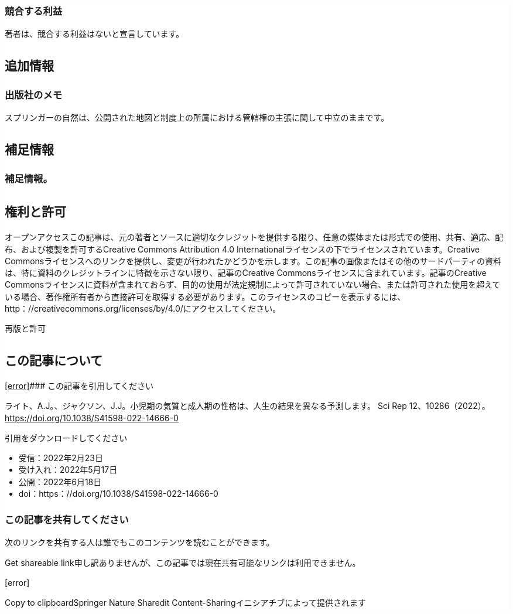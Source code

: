 
### 競合する利益


著者は、競合する利益はないと宣言しています。


追加情報
----

### 出版社のメモ

スプリンガーの自然は、公開された地図と制度上の所属における管轄権の主張に関して中立のままです。

補足情報
----

### 補足情報。

権利と許可
-----


オープンアクセスこの記事は、元の著者とソースに適切なクレジットを提供する限り、任意の媒体または形式での使用、共有、適応、配布、および複製を許可するCreative Commons Attribution 4.0 Internationalライセンスの下でライセンスされています。Creative Commonsライセンスへのリンクを提供し、変更が行われたかどうかを示します。この記事の画像またはその他のサードパーティの資料は、特に資料のクレジットラインに特徴を示さない限り、記事のCreative Commonsライセンスに含まれています。記事のCreative Commonsライセンスに資料が含まれておらず、目的の使用が法定規制によって許可されていない場合、または許可された使用を超えている場合、著作権所有者から直接許可を取得する必要があります。このライセンスのコピーを表示するには、http：//creativecommons.org/licenses/by/4.0/にアクセスしてください。


再版と許可

この記事について
--------

[[error]](https://crossmark.crossref.org/dialog/?doi=10.1038/s41598-022-14666-0)### この記事を引用してください

ライト、A.J。、ジャクソン、J.J。小児期の気質と成人期の性格は、人生の結果を異なる予測します。
 Sci Rep 12、10286（2022）。https://doi.org/10.1038/S41598-022-14666-0

引用をダウンロードしてください

* 受信：2022年2月23日
* 受け入れ：2022年5月17日
* 公開：2022年6月18日
* doi：https：//doi.org/10.1038/S41598-022-14666-0

### この記事を共有してください

次のリンクを共有する人は誰でもこのコンテンツを読むことができます。

Get shareable link申し訳ありませんが、この記事では現在共有可能なリンクは利用できません。

[error]

Copy to clipboardSpringer Nature Sharedit Content-Sharingイニシアチブによって提供されます



